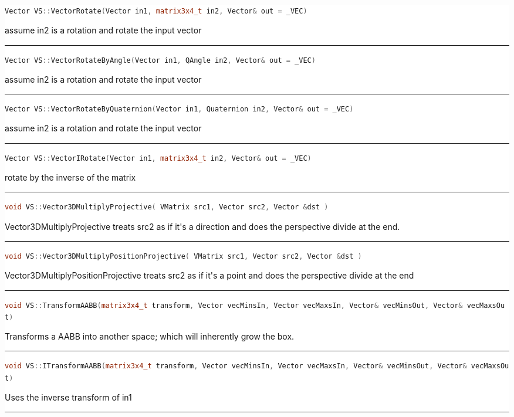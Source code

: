 <a name="f_VectorRotate"></a>
```cpp
Vector VS::VectorRotate(Vector in1, matrix3x4_t in2, Vector& out = _VEC)
```
assume in2 is a rotation and rotate the input vector
________________________________

<a name="f_VectorRotateByAngle"></a>
```cpp
Vector VS::VectorRotateByAngle(Vector in1, QAngle in2, Vector& out = _VEC)
```
assume in2 is a rotation and rotate the input vector
________________________________

<a name="f_VectorRotateByQuaternion"></a>
```cpp
Vector VS::VectorRotateByQuaternion(Vector in1, Quaternion in2, Vector& out = _VEC)
```
assume in2 is a rotation and rotate the input vector
________________________________

<a name="f_VectorIRotate"></a>
```cpp
Vector VS::VectorIRotate(Vector in1, matrix3x4_t in2, Vector& out = _VEC)
```
rotate by the inverse of the matrix
________________________________

<a name="f_Vector3DMultiplyProjective"></a>
```cpp
void VS::Vector3DMultiplyProjective( VMatrix src1, Vector src2, Vector &dst )
```
Vector3DMultiplyProjective treats src2 as if it's a direction and does the perspective divide at the end.
________________________________

<a name="f_Vector3DMultiplyPositionProjective"></a>
```cpp
void VS::Vector3DMultiplyPositionProjective( VMatrix src1, Vector src2, Vector &dst )
```
Vector3DMultiplyPositionProjective treats src2 as if it's a point and does the perspective divide at the end
________________________________

<a name="f_TransformAABB"></a>
```cpp
void VS::TransformAABB(matrix3x4_t transform, Vector vecMinsIn, Vector vecMaxsIn, Vector& vecMinsOut, Vector& vecMaxsOut)
```
Transforms a AABB into another space; which will inherently grow the box.
________________________________

<a name="f_ITransformAABB"></a>
```cpp
void VS::ITransformAABB(matrix3x4_t transform, Vector vecMinsIn, Vector vecMaxsIn, Vector& vecMinsOut, Vector& vecMaxsOut)
```
Uses the inverse transform of in1
________________________________
